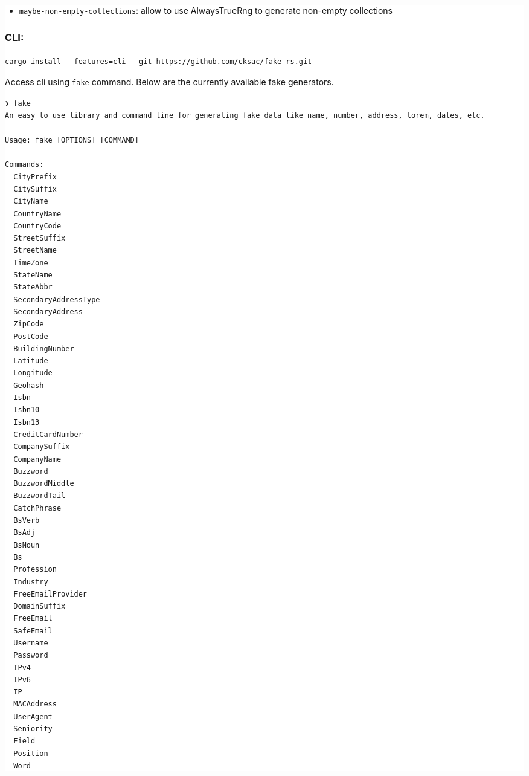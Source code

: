 - `maybe-non-empty-collections`: allow to use AlwaysTrueRng to generate non-empty collections

### CLI:
`cargo install --features=cli --git https://github.com/cksac/fake-rs.git`

Access cli using `fake` command. Below are the currently available fake generators.

```shell
❯ fake
An easy to use library and command line for generating fake data like name, number, address, lorem, dates, etc.

Usage: fake [OPTIONS] [COMMAND]

Commands:
  CityPrefix            
  CitySuffix            
  CityName              
  CountryName           
  CountryCode           
  StreetSuffix          
  StreetName            
  TimeZone              
  StateName             
  StateAbbr             
  SecondaryAddressType  
  SecondaryAddress      
  ZipCode               
  PostCode              
  BuildingNumber        
  Latitude              
  Longitude             
  Geohash               
  Isbn                  
  Isbn10                
  Isbn13                
  CreditCardNumber      
  CompanySuffix         
  CompanyName           
  Buzzword              
  BuzzwordMiddle        
  BuzzwordTail          
  CatchPhrase           
  BsVerb                
  BsAdj                 
  BsNoun                
  Bs                    
  Profession            
  Industry              
  FreeEmailProvider     
  DomainSuffix          
  FreeEmail             
  SafeEmail             
  Username              
  Password              
  IPv4                  
  IPv6                  
  IP                    
  MACAddress            
  UserAgent             
  Seniority             
  Field                 
  Position              
  Word                  
```
